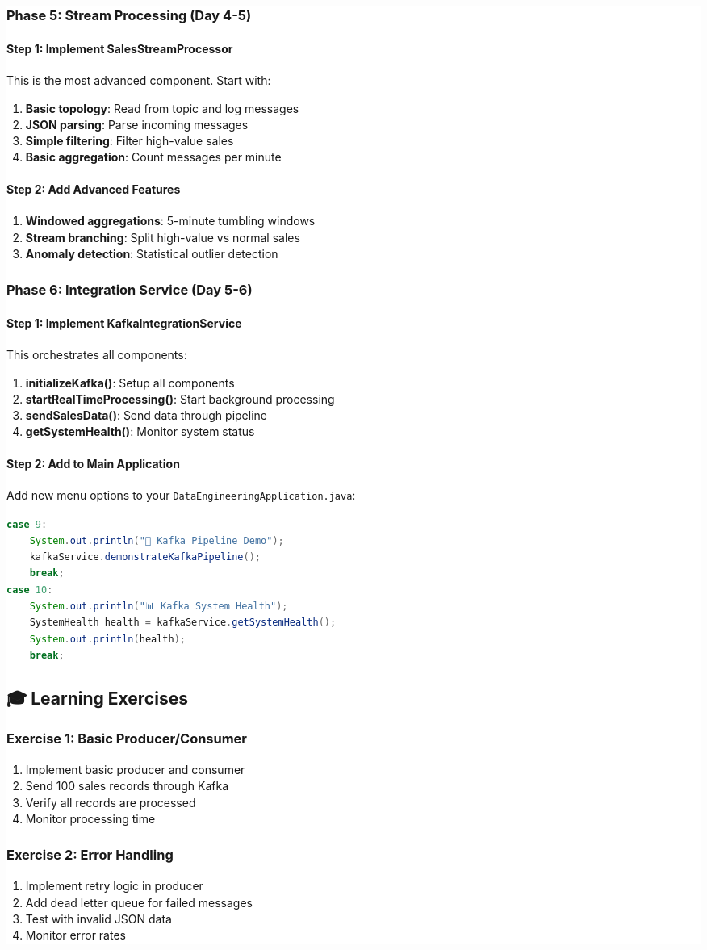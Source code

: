 ### Phase 5: Stream Processing (Day 4-5)

#### Step 1: Implement SalesStreamProcessor
This is the most advanced component. Start with:

1. **Basic topology**: Read from topic and log messages
2. **JSON parsing**: Parse incoming messages
3. **Simple filtering**: Filter high-value sales
4. **Basic aggregation**: Count messages per minute

#### Step 2: Add Advanced Features
1. **Windowed aggregations**: 5-minute tumbling windows
2. **Stream branching**: Split high-value vs normal sales
3. **Anomaly detection**: Statistical outlier detection

### Phase 6: Integration Service (Day 5-6)

#### Step 1: Implement KafkaIntegrationService
This orchestrates all components:

1. **initializeKafka()**: Setup all components
2. **startRealTimeProcessing()**: Start background processing
3. **sendSalesData()**: Send data through pipeline
4. **getSystemHealth()**: Monitor system status

#### Step 2: Add to Main Application
Add new menu options to your `DataEngineeringApplication.java`:

```java
case 9:
    System.out.println("🚀 Kafka Pipeline Demo");
    kafkaService.demonstrateKafkaPipeline();
    break;
case 10:
    System.out.println("📊 Kafka System Health");
    SystemHealth health = kafkaService.getSystemHealth();
    System.out.println(health);
    break;
```

## 🎓 Learning Exercises

### Exercise 1: Basic Producer/Consumer
1. Implement basic producer and consumer
2. Send 100 sales records through Kafka
3. Verify all records are processed
4. Monitor processing time

### Exercise 2: Error Handling
1. Implement retry logic in producer
2. Add dead letter queue for failed messages
3. Test with invalid JSON data
4. Monitor error rates
